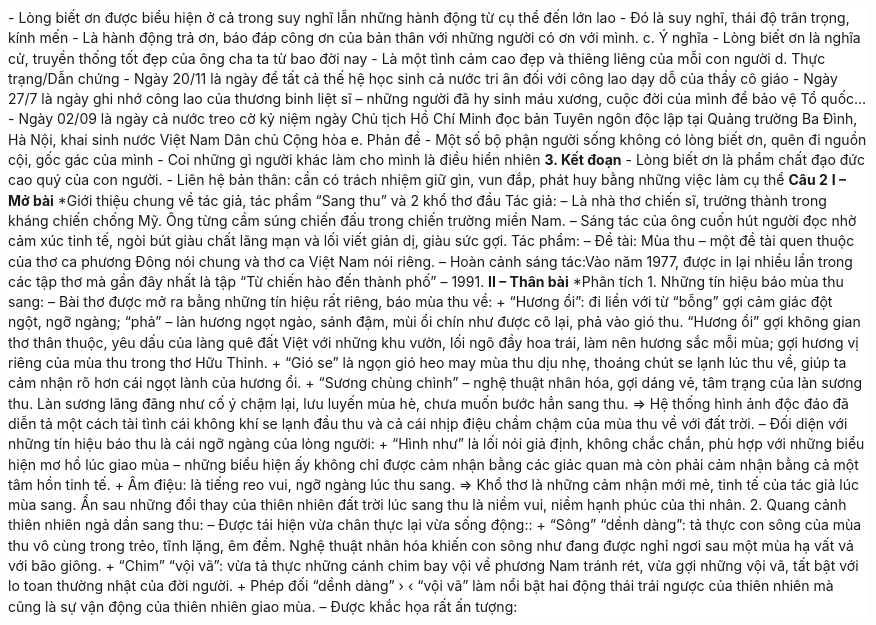 \- Lòng biết ơn được biểu hiện ở cả trong suy nghĩ lẫn những hành động từ cụ thể đến lớn lao
\- Đó là suy nghĩ, thái độ trân trọng, kính mến
\- Là hành động trả ơn, báo đáp công ơn của bản thân với những người có ơn với mình.
c. Ý nghĩa
\- Lòng biết ơn là nghĩa cử, truyền thống tốt đẹp của ông cha ta từ bao đời nay
\- Là một tình cảm cao đẹp và thiêng liêng của mỗi con người
d. Thực trạng/Dẫn chứng
\- Ngày 20/11 là ngày để tất cả thế hệ học sinh cả nước tri ân đối với công lao dạy dỗ của thầy cô giáo
\- Ngày 27/7 là ngày ghi nhớ công lao của thương binh liệt sĩ – những người đã hy sinh máu xương, cuộc đời của mình để bảo vệ Tổ quốc…
\- Ngày 02/09 là ngày cả nước treo cờ kỷ niệm ngày Chủ tịch Hồ Chí Minh đọc bản Tuyên ngôn độc lập tại Quảng trường Ba Đình, Hà Nội, khai sinh nước Việt Nam Dân chủ Cộng hòa
e. Phản đề
\- Một số bộ phận người sống không có lòng biết ơn, quên đi nguồn cội, gốc gác của mình
\- Coi những gì người khác làm cho mình là điều hiển nhiên
**3\. Kết đoạn**
\- Lòng biết ơn là phẩm chất đạo đức cao quý của con người.
\- Liên hệ bản thân: cần có trách nhiệm giữ gìn, vun đắp, phát huy bằng những việc làm cụ thể
**Câu 2**
**I – Mở bài**
\*Giới thiệu chung về tác giả, tác phẩm “Sang thu” và 2 khổ thơ đầu
Tác giả:
– Là nhà thơ chiến sĩ, trưởng thành trong kháng chiến chống Mỹ. Ông từng cầm súng chiến đấu trong chiến trường miền Nam.
– Sáng tác của ông cuốn hút người đọc nhờ cảm xúc tinh tế, ngòi bút giàu chất lãng mạn và lối viết giản dị, giàu sức gợi.
Tác phẩm:
– Đề tài: Mùa thu – một đề tài quen thuộc của thơ ca phương Đông nói chung và thơ ca Việt Nam nói riêng.
– Hoàn cảnh sáng tác:Vào năm 1977, được in lại nhiều lần trong các tập thơ mà gần đây nhất là tập “Từ chiến hào đến thành phố” – 1991.
**II – Thân bài**
\*Phân tích
1\. Những tín hiệu báo mùa thu sang:
– Bài thơ được mở ra bằng những tín hiệu rất riêng, báo mùa thu về:
\+ “Hương ổi”: đi liền với từ “bỗng” gợi cảm giác đột ngột, ngỡ ngàng; “phả” – làn hương ngọt ngào, sánh đậm, mùi ổi chín như được cô lại, phả vào gió thu. “Hương ổi” gợi không gian thơ thân thuộc, yêu dấu của làng quê đất Việt với những khu vườn, lối ngõ đầy hoa trái, làm nên hương sắc mỗi mùa; gợi hương vị riêng của mùa thu trong thơ Hữu Thỉnh.
\+ “Gió se” là ngọn gió heo may mùa thu dịu nhẹ, thoáng chút se lạnh lúc thu về, giúp ta cảm nhận rõ hơn cái ngọt lành của hương ổi.
\+ “Sương chùng chình” – nghệ thuật nhân hóa, gợi dáng vẻ, tâm trạng của làn sương thu. Làn sương lãng đãng như cố ý chậm lại, lưu luyến mùa hè, chưa muốn bước hẳn sang thu.
=> Hệ thống hình ảnh độc đáo đã diễn tả một cách tài tình cái không khí se lạnh đầu thu và cả cái nhịp điệu chầm chậm của mùa thu về với đất trời.
– Đối diện với những tín hiệu báo thu là cái ngỡ ngàng của lòng người:
\+ “Hình như” là lối nói giả định, không chắc chắn, phù hợp với những biểu hiện mơ hồ lúc giao mùa – những biểu hiện ấy không chỉ được cảm nhận bằng các giác quan mà còn phải cảm nhận bằng cả một tâm hồn tinh tế.
\+ Âm điệu: là tiếng reo vui, ngỡ ngàng lúc thu sang.
=> Khổ thơ là những cảm nhận mới mẻ, tinh tế của tác giả lúc mùa sang. Ẩn sau những đổi thay của thiên nhiên đất trời lúc sang thu là niềm vui, niềm hạnh phúc của thi nhân.
2\. Quang cảnh thiên nhiên ngả dần sang thu:
– Được tái hiện vừa chân thực lại vừa sống động::
\+ “Sông” “dềnh dàng”: tả thực con sông của mùa thu vô cùng trong trẻo, tĩnh lặng, êm đềm. Nghệ thuật nhân hóa khiến con sông như đang được nghỉ ngơi sau một mùa hạ vất vả với bão giông.
\+ “Chim” “vội vã”: vừa tả thực những cánh chim bay vội về phương Nam tránh rét, vừa gợi những vội vã, tất bật với lo toan thường nhật của đời người.
\+ Phép đối “dềnh dàng” › ‹ “vội vã” làm nổi bật hai động thái trái ngược của thiên nhiên mà cũng là sự vận động của thiên nhiên giao mùa.
– Được khắc họa rất ấn tượng: